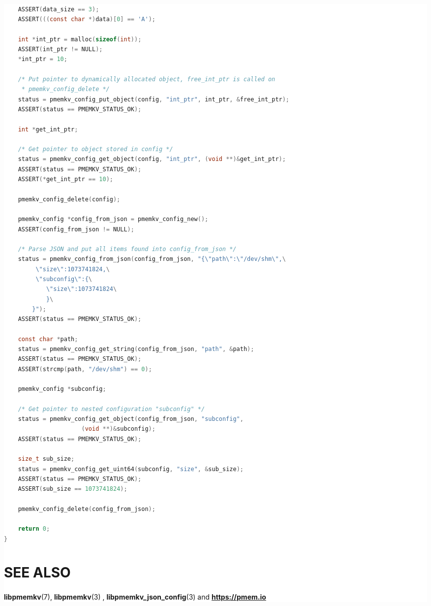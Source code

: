 ```c
	ASSERT(data_size == 3);
	ASSERT(((const char *)data)[0] == 'A');

	int *int_ptr = malloc(sizeof(int));
	ASSERT(int_ptr != NULL);
	*int_ptr = 10;

	/* Put pointer to dynamically allocated object, free_int_ptr is called on
	 * pmemkv_config_delete */
	status = pmemkv_config_put_object(config, "int_ptr", int_ptr, &free_int_ptr);
	ASSERT(status == PMEMKV_STATUS_OK);

	int *get_int_ptr;

	/* Get pointer to object stored in config */
	status = pmemkv_config_get_object(config, "int_ptr", (void **)&get_int_ptr);
	ASSERT(status == PMEMKV_STATUS_OK);
	ASSERT(*get_int_ptr == 10);

	pmemkv_config_delete(config);

	pmemkv_config *config_from_json = pmemkv_config_new();
	ASSERT(config_from_json != NULL);

	/* Parse JSON and put all items found into config_from_json */
	status = pmemkv_config_from_json(config_from_json, "{\"path\":\"/dev/shm\",\
		 \"size\":1073741824,\
		 \"subconfig\":{\
			\"size\":1073741824\
			}\
		}");
	ASSERT(status == PMEMKV_STATUS_OK);

	const char *path;
	status = pmemkv_config_get_string(config_from_json, "path", &path);
	ASSERT(status == PMEMKV_STATUS_OK);
	ASSERT(strcmp(path, "/dev/shm") == 0);

	pmemkv_config *subconfig;

	/* Get pointer to nested configuration "subconfig" */
	status = pmemkv_config_get_object(config_from_json, "subconfig",
					  (void **)&subconfig);
	ASSERT(status == PMEMKV_STATUS_OK);

	size_t sub_size;
	status = pmemkv_config_get_uint64(subconfig, "size", &sub_size);
	ASSERT(status == PMEMKV_STATUS_OK);
	ASSERT(sub_size == 1073741824);

	pmemkv_config_delete(config_from_json);

	return 0;
}

```

# SEE ALSO #

**libpmemkv**(7), **libpmemkv**(3) , **libpmemkv_json_config**(3) and **<https://pmem.io>**


[comment]: <> (SPDX-License-Identifier: BSD-3-Clause)
[comment]: <> (Copyright 2019-2020, Intel Corporation)
[comment]: <> (libpmemkv_config.3 -- man page for libpmemkv configuration API)